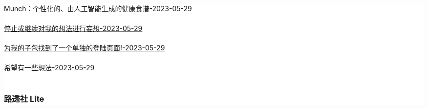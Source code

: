 Munch：个性化的、由人工智能生成的健康食谱-2023-05-29</a><br/><br/><a target=_blank rel=nofollow href="https://www.reddit.com/r/SideProject/comments/13udzox/stop_or_keep_being_delusional_with_my_idea/" >停止或继续对我的想法进行妄想-2023-05-29</a><br/><br/><a target=_blank rel=nofollow href="https://www.reddit.com/r/SideProject/comments/13udjtr/got_a_seperate_landing_page_for_my_substack/" >为我的子包找到了一个单独的登陆页面!-2023-05-29</a><br/><br/><a target=_blank rel=nofollow href="https://www.reddit.com/r/SideProject/comments/13udakh/would_like_some_ideas/" >希望有一些想法-2023-05-29</a><br/><br/>





###  路透社 Lite
